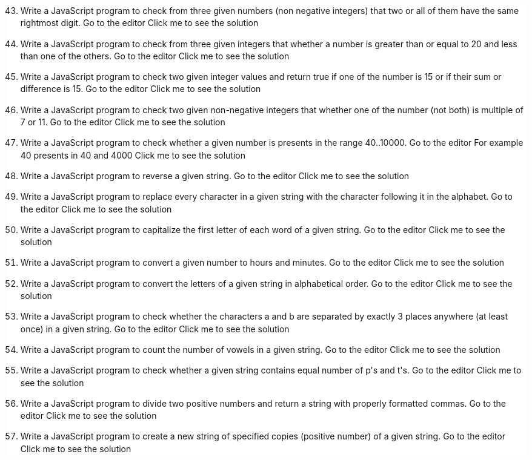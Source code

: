 43. Write a JavaScript program to check from three given numbers (non negative integers) that two or all of them have the same rightmost digit. Go to the editor
    Click me to see the solution

44. Write a JavaScript program to check from three given integers that whether a number is greater than or equal to 20 and less than one of the others. Go to the editor
    Click me to see the solution

45. Write a JavaScript program to check two given integer values and return true if one of the number is 15 or if their sum or difference is 15. Go to the editor
    Click me to see the solution

46. Write a JavaScript program to check two given non-negative integers that whether one of the number (not both) is multiple of 7 or 11. Go to the editor
    Click me to see the solution

47. Write a JavaScript program to check whether a given number is presents in the range 40..10000. Go to the editor
    For example 40 presents in 40 and 4000
    Click me to see the solution

48. Write a JavaScript program to reverse a given string. Go to the editor
    Click me to see the solution

49. Write a JavaScript program to replace every character in a given string with the character following it in the alphabet. Go to the editor
    Click me to see the solution

50. Write a JavaScript program to capitalize the first letter of each word of a given string. Go to the editor
    Click me to see the solution

51. Write a JavaScript program to convert a given number to hours and minutes. Go to the editor
    Click me to see the solution

52. Write a JavaScript program to convert the letters of a given string in alphabetical order. Go to the editor
    Click me to see the solution

53. Write a JavaScript program to check whether the characters a and b are separated by exactly 3 places anywhere (at least once) in a given string. Go to the editor
    Click me to see the solution

54. Write a JavaScript program to count the number of vowels in a given string. Go to the editor
    Click me to see the solution

55. Write a JavaScript program to check whether a given string contains equal number of p's and t's. Go to the editor
    Click me to see the solution

56. Write a JavaScript program to divide two positive numbers and return a string with properly formatted commas. Go to the editor
    Click me to see the solution

57. Write a JavaScript program to create a new string of specified copies (positive number) of a given string. Go to the editor
    Click me to see the solution
